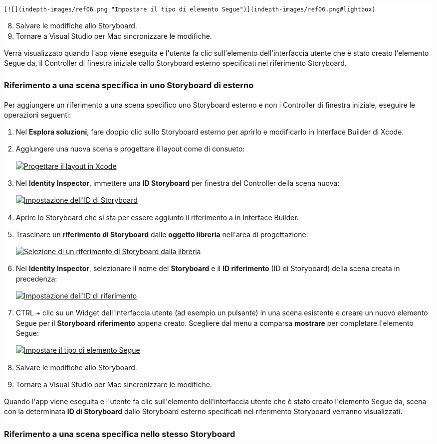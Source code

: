     [![](indepth-images/ref06.png "Impostare il tipo di elemento Segue")](indepth-images/ref06.png#lightbox) 
8. Salvare le modifiche allo Storyboard.
9. Tornare a Visual Studio per Mac sincronizzare le modifiche.

Verrà visualizzato quando l'app viene eseguita e l'utente fa clic sull'elemento dell'interfaccia utente che è stato creato l'elemento Segue da, il Controller di finestra iniziale dallo Storyboard esterno specificati nel riferimento Storyboard.

<a name="Referencing-a-Specific-Scene-in-an-External-Storyboard" />

### <a name="referencing-a-specific-scene-in-an-external-storyboard"></a>Riferimento a una scena specifica in uno Storyboard di esterno

Per aggiungere un riferimento a una scena specifico uno Storyboard esterno e non i Controller di finestra iniziale, eseguire le operazioni seguenti:

1. Nel **Esplora soluzioni**, fare doppio clic sullo Storyboard esterno per aprirlo e modificarlo in Interface Builder di Xcode.
2. Aggiungere una nuova scena e progettare il layout come di consueto: 

    [![](indepth-images/ref07.png "Progettare il layout in Xcode")](indepth-images/ref07.png#lightbox)
3. Nel **Identity Inspector**, immettere una **ID Storyboard** per finestra del Controller della scena nuova: 

    [![](indepth-images/ref08.png "Impostazione dell'ID di Storyboard")](indepth-images/ref08.png#lightbox)
4. Aprire lo Storyboard che si sta per essere aggiunto il riferimento a in Interface Builder.
5. Trascinare un **riferimento di Storyboard** dalle **oggetto libreria** nell'area di progettazione: 

    [![](indepth-images/ref03.png "Selezione di un riferimento di Storyboard dalla libreria")](indepth-images/ref03.png#lightbox)
6. Nel **Identity Inspector**, selezionare il nome del **Storyboard** e il **ID riferimento** (ID di Storyboard) della scena creata in precedenza: 

    [![](indepth-images/ref09.png "Impostazione dell'ID di riferimento")](indepth-images/ref09.png#lightbox)
7. CTRL + clic su un Widget dell'interfaccia utente (ad esempio un pulsante) in una scena esistente e creare un nuovo elemento Segue per il **Storyboard riferimento** appena creato. Scegliere dal menu a comparsa **mostrare** per completare l'elemento Segue: 

    [![](indepth-images/ref06.png "Impostare il tipo di elemento Segue")](indepth-images/ref06.png#lightbox) 
8. Salvare le modifiche allo Storyboard.
9. Tornare a Visual Studio per Mac sincronizzare le modifiche.

Quando l'app viene eseguita e l'utente fa clic sull'elemento dell'interfaccia utente che è stato creato l'elemento Segue da, scena con la determinata **ID di Storyboard** dallo Storyboard esterno specificati nel riferimento Storyboard verranno visualizzati.

<a name="Referencing-a-Specific-Scene-in-the-Same-Storyboard" />

### <a name="referencing-a-specific-scene-in-the-same-storyboard"></a>Riferimento a una scena specifica nello stesso Storyboard
